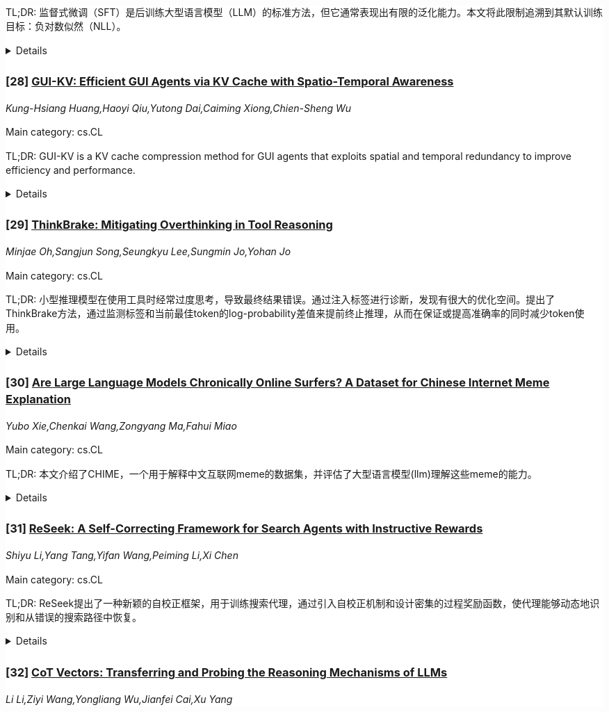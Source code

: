 TL;DR: 监督式微调（SFT）是后训练大型语言模型（LLM）的标准方法，但它通常表现出有限的泛化能力。本文将此限制追溯到其默认训练目标：负对数似然（NLL）。


<details><summary>Details</summary></details>


### [28] [GUI-KV: Efficient GUI Agents via KV Cache with Spatio-Temporal Awareness](https://arxiv.org/abs/2510.00536)
*Kung-Hsiang Huang,Haoyi Qiu,Yutong Dai,Caiming Xiong,Chien-Sheng Wu*

Main category: cs.CL

TL;DR: GUI-KV is a KV cache compression method for GUI agents that exploits spatial and temporal redundancy to improve efficiency and performance.


<details><summary>Details</summary></details>


### [29] [ThinkBrake: Mitigating Overthinking in Tool Reasoning](https://arxiv.org/abs/2510.00546)
*Minjae Oh,Sangjun Song,Seungkyu Lee,Sungmin Jo,Yohan Jo*

Main category: cs.CL

TL;DR: 小型推理模型在使用工具时经常过度思考，导致最终结果错误。通过注入</think>标签进行诊断，发现有很大的优化空间。提出了ThinkBrake方法，通过监测</think>标签和当前最佳token的log-probability差值来提前终止推理，从而在保证或提高准确率的同时减少token使用。


<details><summary>Details</summary></details>


### [30] [Are Large Language Models Chronically Online Surfers? A Dataset for Chinese Internet Meme Explanation](https://arxiv.org/abs/2510.00567)
*Yubo Xie,Chenkai Wang,Zongyang Ma,Fahui Miao*

Main category: cs.CL

TL;DR: 本文介绍了CHIME，一个用于解释中文互联网meme的数据集，并评估了大型语言模型(llm)理解这些meme的能力。


<details><summary>Details</summary></details>


### [31] [ReSeek: A Self-Correcting Framework for Search Agents with Instructive Rewards](https://arxiv.org/abs/2510.00568)
*Shiyu Li,Yang Tang,Yifan Wang,Peiming Li,Xi Chen*

Main category: cs.CL

TL;DR: ReSeek提出了一种新颖的自校正框架，用于训练搜索代理，通过引入自校正机制和设计密集的过程奖励函数，使代理能够动态地识别和从错误的搜索路径中恢复。


<details><summary>Details</summary></details>


### [32] [CoT Vectors: Transferring and Probing the Reasoning Mechanisms of LLMs](https://arxiv.org/abs/2510.00579)
*Li Li,Ziyi Wang,Yongliang Wu,Jianfei Cai,Xu Yang*
